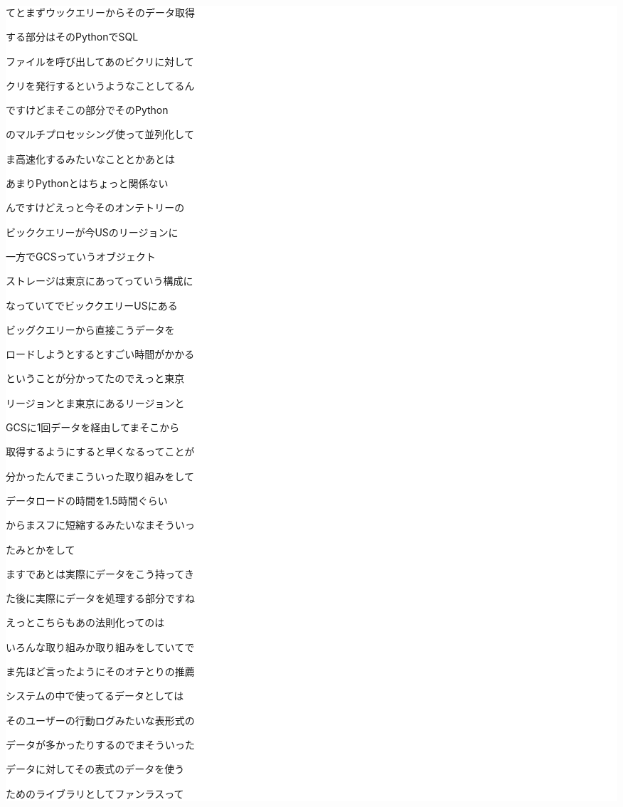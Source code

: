 てとまずウックエリーからそのデータ取得

する部分はそのPythonでSQL

ファイルを呼び出してあのビクリに対して

クリを発行するというようなことしてるん

ですけどまそこの部分でそのPython

のマルチプロセッシング使って並列化して

ま高速化するみたいなこととかあとは

あまりPythonとはちょっと関係ない

んですけどえっと今そのオンテトリーの

ビッククエリーが今USのリージョンに

一方でGCSっていうオブジェクト

ストレージは東京にあってっていう構成に

なっていてでビッククエリーUSにある

ビッグクエリーから直接こうデータを

ロードしようとするとすごい時間がかかる

ということが分かってたのでえっと東京

リージョンとま東京にあるリージョンと

GCSに1回データを経由してまそこから

取得するようにすると早くなるってことが

分かったんでまこういった取り組みをして

データロードの時間を1.5時間ぐらい

からまスフに短縮するみたいなまそういっ

たみとかをして

ますであとは実際にデータをこう持ってき

た後に実際にデータを処理する部分ですね

えっとこちらもあの法則化ってのは

いろんな取り組みか取り組みをしていてで

ま先ほど言ったようにそのオテとりの推薦

システムの中で使ってるデータとしては

そのユーザーの行動ログみたいな表形式の

データが多かったりするのでまそういった

データに対してその表式のデータを使う

ためのライブラリとしてファンラスって
